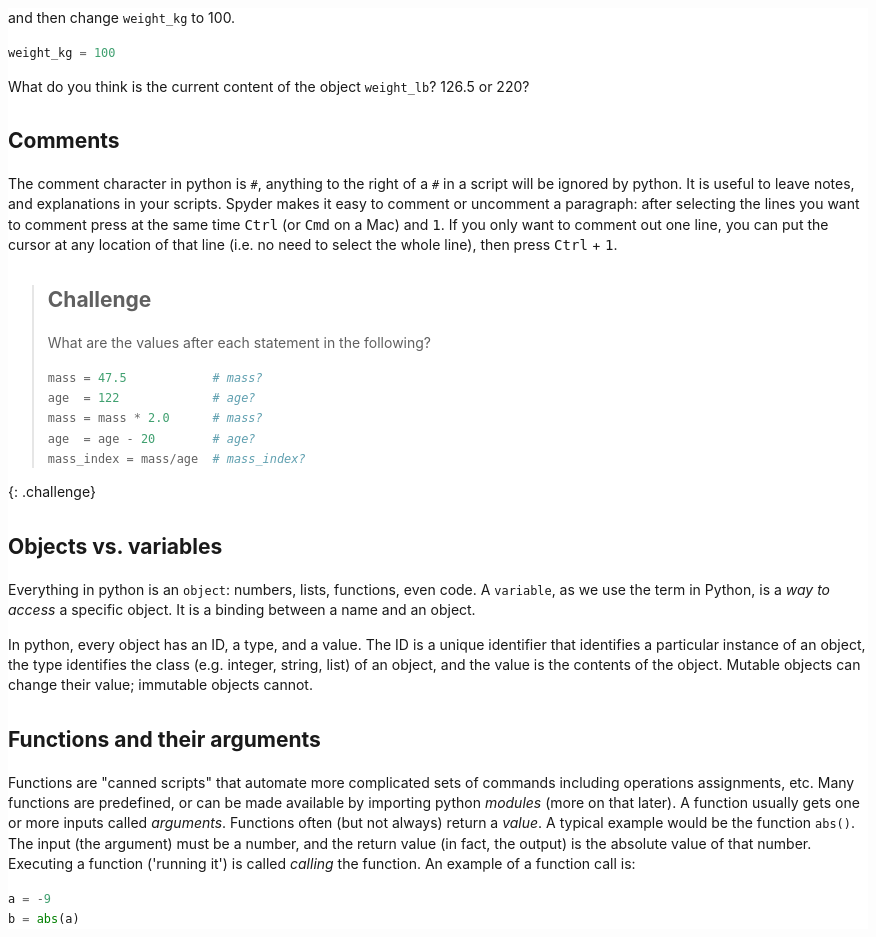 and then change `weight_kg` to 100.

```python
weight_kg = 100
```

What do you think is the current content of the object `weight_lb`? 126.5 or 220?

## Comments

The comment character in python is `#`, anything to the right of a `#` in a script will be ignored by python. It is useful to leave notes, and explanations in your scripts.
Spyder makes it easy to comment or uncomment a paragraph: after selecting the lines you  want to comment press at the same time <kbd>Ctrl</kbd> (or <kbd>Cmd</kbd> on a Mac) and <kbd>1</kbd>. If you only want to comment out one line, you can put the cursor at any location of that line (i.e. no need to select the whole line), then press <kbd>Ctrl</kbd> + <kbd>1</kbd>.

> ## Challenge
>
> What are the values after each statement in the following?
>
> ```python
> mass = 47.5            # mass?
> age  = 122             # age?
> mass = mass * 2.0      # mass?
> age  = age - 20        # age?
> mass_index = mass/age  # mass_index?
> ```
{: .challenge}

## Objects vs. variables

Everything in python is an `object`: numbers, lists, functions, even code. A `variable`, as we use the term in Python, is a *way to access* a specific object. It is a binding between a name and an object. 

In python, every object has an ID, a type, and a value. The ID is a unique identifier that identifies a particular instance of an object, the type identifies the class (e.g. integer, string, list) of an object, and the value is the contents of the object. Mutable objects can change their value; immutable objects cannot.

## Functions and their arguments

Functions are "canned scripts" that automate more complicated sets of commands including operations assignments, etc. Many functions are predefined, or can be made available by importing python *modules* (more on that later). A function usually gets one or more inputs called *arguments*. Functions often (but not always) return a *value*. A typical example would be the function `abs()`. The input (the argument) must be a number, and the return value (in fact, the output) is the absolute value of that number. Executing a function ('running it') is called *calling* the function. An example of a function call is:

```python
a = -9
b = abs(a)
```
